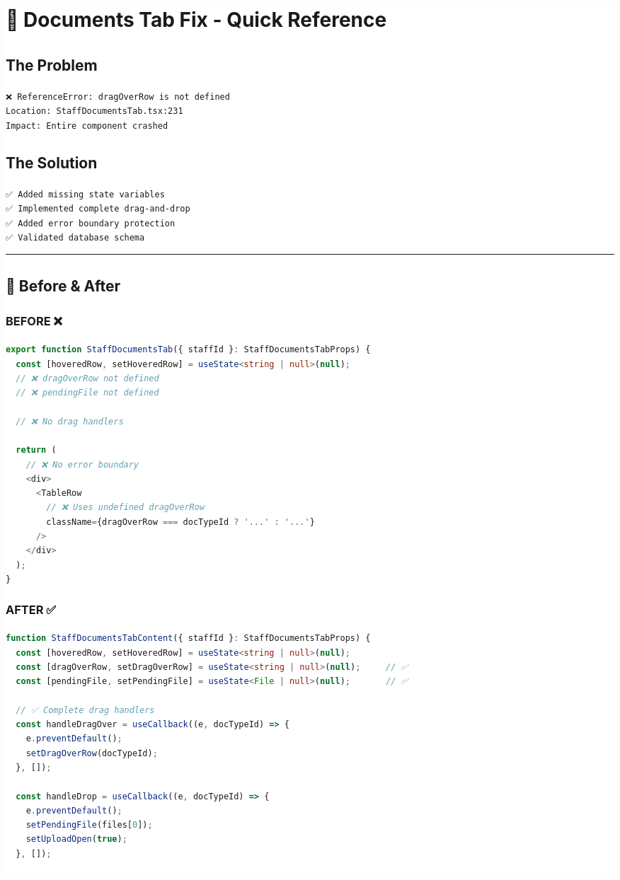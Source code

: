 # 🎯 Documents Tab Fix - Quick Reference

## The Problem
```
❌ ReferenceError: dragOverRow is not defined
Location: StaffDocumentsTab.tsx:231
Impact: Entire component crashed
```

## The Solution
```
✅ Added missing state variables
✅ Implemented complete drag-and-drop
✅ Added error boundary protection
✅ Validated database schema
```

---

## 📸 Before & After

### BEFORE ❌
```typescript
export function StaffDocumentsTab({ staffId }: StaffDocumentsTabProps) {
  const [hoveredRow, setHoveredRow] = useState<string | null>(null);
  // ❌ dragOverRow not defined
  // ❌ pendingFile not defined
  
  // ❌ No drag handlers
  
  return (
    // ❌ No error boundary
    <div>
      <TableRow 
        // ❌ Uses undefined dragOverRow
        className={dragOverRow === docTypeId ? '...' : '...'}
      />
    </div>
  );
}
```

### AFTER ✅
```typescript
function StaffDocumentsTabContent({ staffId }: StaffDocumentsTabProps) {
  const [hoveredRow, setHoveredRow] = useState<string | null>(null);
  const [dragOverRow, setDragOverRow] = useState<string | null>(null);     // ✅
  const [pendingFile, setPendingFile] = useState<File | null>(null);       // ✅
  
  // ✅ Complete drag handlers
  const handleDragOver = useCallback((e, docTypeId) => {
    e.preventDefault();
    setDragOverRow(docTypeId);
  }, []);
  
  const handleDrop = useCallback((e, docTypeId) => {
    e.preventDefault();
    setPendingFile(files[0]);
    setUploadOpen(true);
  }, []);
  
```